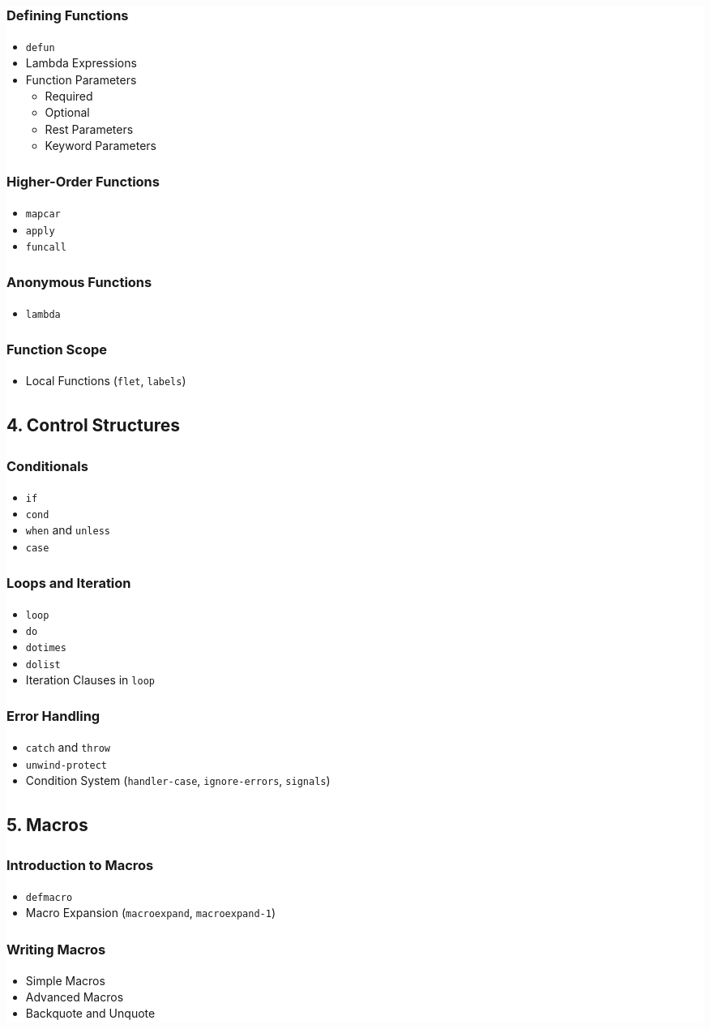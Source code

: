 ### Defining Functions
- `defun`
- Lambda Expressions
- Function Parameters
  - Required
  - Optional
  - Rest Parameters
  - Keyword Parameters

### Higher-Order Functions
- `mapcar`
- `apply`
- `funcall`

### Anonymous Functions
- `lambda`

### Function Scope
- Local Functions (`flet`, `labels`)

## 4. Control Structures

### Conditionals
- `if`
- `cond`
- `when` and `unless`
- `case`

### Loops and Iteration
- `loop`
- `do`
- `dotimes`
- `dolist`
- Iteration Clauses in `loop`

### Error Handling
- `catch` and `throw`
- `unwind-protect`
- Condition System (`handler-case`, `ignore-errors`, `signals`)

## 5. Macros

### Introduction to Macros
- `defmacro`
- Macro Expansion (`macroexpand`, `macroexpand-1`)

### Writing Macros
- Simple Macros
- Advanced Macros
- Backquote and Unquote
